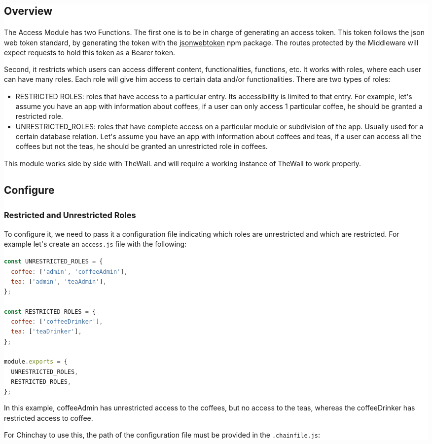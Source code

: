 ## Overview

 The Access Module has two Functions. The first one is to be in charge of generating an access token. This token follows the json web token standard, by generating the token with the [jsonwebtoken](https://www.npmjs.com/package/jsonwebtoken) npm package. The routes protected by the Middleware will expect requests to hold this token as a Bearer token.

  Second, it restricts which users can access different content, functionalities, functions, etc. It works with roles, where each user can have many roles. Each role will give him access to certain data and/or functionalities. There are two types of roles:

  * RESTRICTED ROLES: roles that have access to a particular entry. Its accessibility is limited to that entry. For example, let's assume you have an app with information about coffees, if a user can only access 1 particular coffee, he should be granted a restricted role.
  * UNRESTRICTED_ROLES: roles that have complete access on a particular module or subdivision of the app. Usually used for a certain database relation. Let's assume you have an app with information about coffees and teas, if a user can access all the coffees but not the teas, he should be granted an unrestricted role in coffees.

  This module works side by side with [TheWall](https://www.npmjs.com/package/thewall). and will require a working instance of TheWall to work properly.


## Configure


  ### Restricted and Unrestricted Roles

  To configure it, we need to pass it a configuration file indicating which roles are unrestricted and which are restricted. For example let's create an `access.js` file with the following:

  ```javascript
  const UNRESTRICTED_ROLES = {
    coffee: ['admin', 'coffeeAdmin'],
    tea: ['admin', 'teaAdmin'],
  };

  const RESTRICTED_ROLES = {
    coffee: ['coffeeDrinker'],
    tea: ['teaDrinker'],
  };

  module.exports = {
    UNRESTRICTED_ROLES,
    RESTRICTED_ROLES,
  };
  ```

  In this example, coffeeAdmin has unrestricted access to the coffees, but no access to the teas, whereas the coffeeDrinker has restricted access to coffee.

  For Chinchay to use this, the path of the configuration file must be provided in the `.chainfile.js`:
